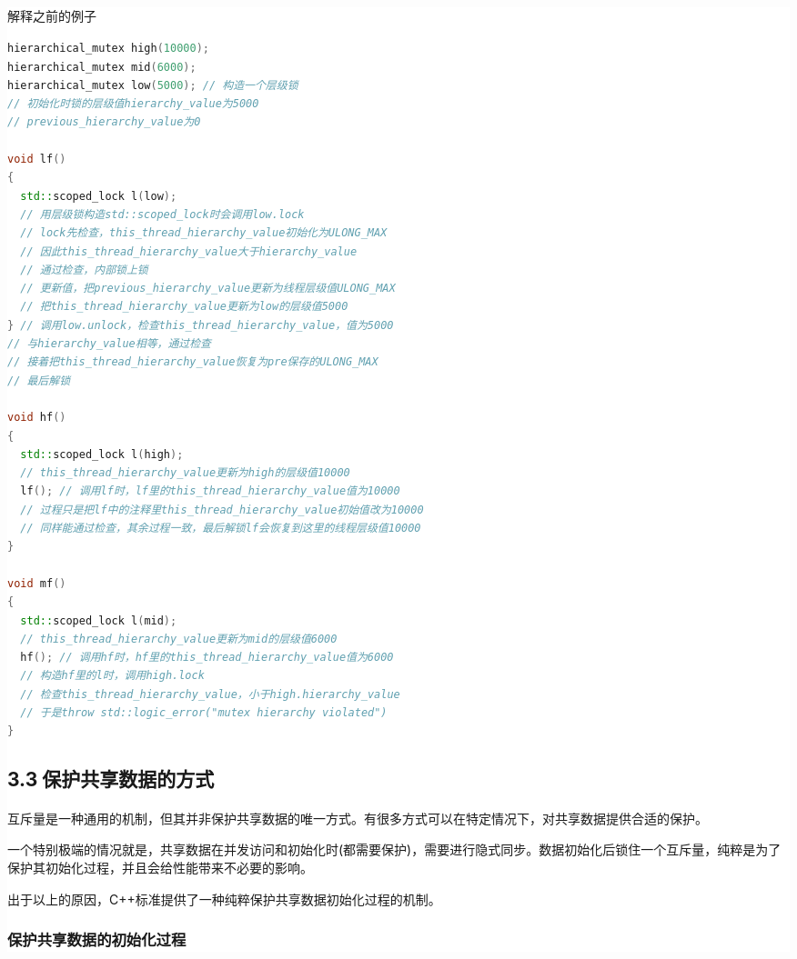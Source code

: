 解释之前的例子

```c++
hierarchical_mutex high(10000);
hierarchical_mutex mid(6000);
hierarchical_mutex low(5000); // 构造一个层级锁
// 初始化时锁的层级值hierarchy_value为5000
// previous_hierarchy_value为0

void lf()
{
  std::scoped_lock l(low);
  // 用层级锁构造std::scoped_lock时会调用low.lock
  // lock先检查，this_thread_hierarchy_value初始化为ULONG_MAX
  // 因此this_thread_hierarchy_value大于hierarchy_value
  // 通过检查，内部锁上锁
  // 更新值，把previous_hierarchy_value更新为线程层级值ULONG_MAX
  // 把this_thread_hierarchy_value更新为low的层级值5000
} // 调用low.unlock，检查this_thread_hierarchy_value，值为5000
// 与hierarchy_value相等，通过检查
// 接着把this_thread_hierarchy_value恢复为pre保存的ULONG_MAX
// 最后解锁

void hf()
{
  std::scoped_lock l(high);
  // this_thread_hierarchy_value更新为high的层级值10000
  lf(); // 调用lf时，lf里的this_thread_hierarchy_value值为10000
  // 过程只是把lf中的注释里this_thread_hierarchy_value初始值改为10000
  // 同样能通过检查，其余过程一致，最后解锁lf会恢复到这里的线程层级值10000
}

void mf()
{
  std::scoped_lock l(mid);
  // this_thread_hierarchy_value更新为mid的层级值6000
  hf(); // 调用hf时，hf里的this_thread_hierarchy_value值为6000
  // 构造hf里的l时，调用high.lock
  // 检查this_thread_hierarchy_value，小于high.hierarchy_value
  // 于是throw std::logic_error("mutex hierarchy violated")
}
```

## 3.3 保护共享数据的方式

互斥量是一种通用的机制，但其并非保护共享数据的唯一方式。有很多方式可以在特定情况下，对共享数据提供合适的保护。 

一个特别极端的情况就是，共享数据在并发访问和初始化时(都需要保护)，需要进行隐式同步。数据初始化后锁住一个互斥量，纯粹是为了保护其初始化过程，并且会给性能带来不必要的影响。

出于以上的原因，C++标准提供了一种纯粹保护共享数据初始化过程的机制。

###  保护共享数据的初始化过程
